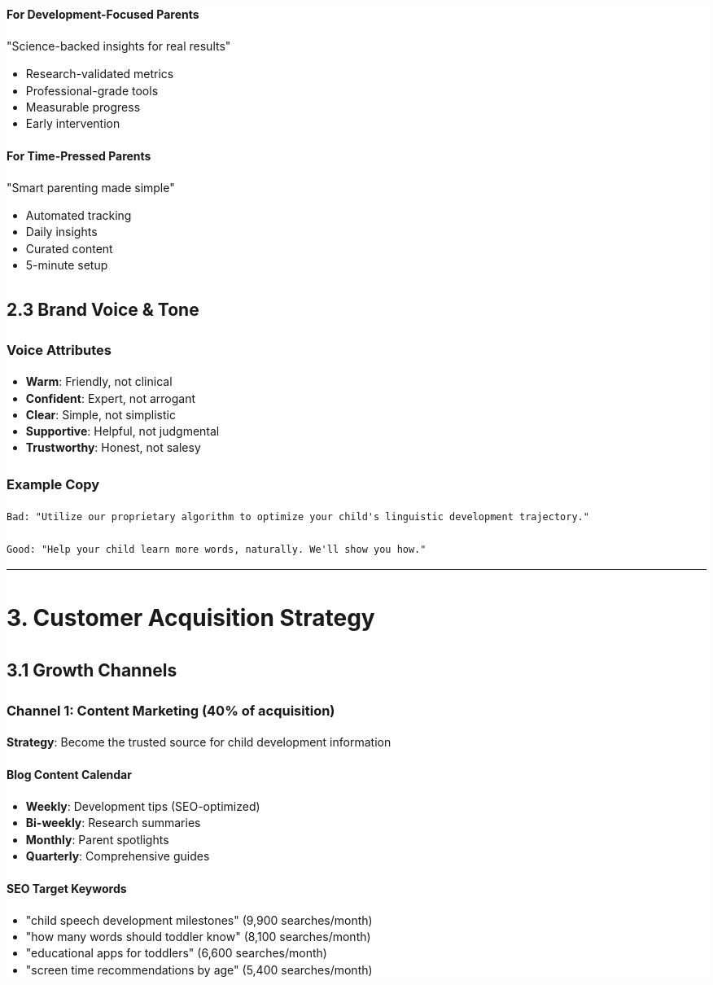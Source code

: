 #### For Development-Focused Parents
"Science-backed insights for real results"
- Research-validated metrics
- Professional-grade tools
- Measurable progress
- Early intervention

#### For Time-Pressed Parents
"Smart parenting made simple"
- Automated tracking
- Daily insights
- Curated content
- 5-minute setup

## 2.3 Brand Voice & Tone

### Voice Attributes
- **Warm**: Friendly, not clinical
- **Confident**: Expert, not arrogant
- **Clear**: Simple, not simplistic
- **Supportive**: Helpful, not judgmental
- **Trustworthy**: Honest, not salesy

### Example Copy
```
Bad: "Utilize our proprietary algorithm to optimize your child's linguistic development trajectory."

Good: "Help your child learn more words, naturally. We'll show you how."
```

---

# 3. Customer Acquisition Strategy

## 3.1 Growth Channels

### Channel 1: Content Marketing (40% of acquisition)
**Strategy**: Become the trusted source for child development information

#### Blog Content Calendar
- **Weekly**: Development tips (SEO-optimized)
- **Bi-weekly**: Research summaries
- **Monthly**: Parent spotlights
- **Quarterly**: Comprehensive guides

#### SEO Target Keywords
- "child speech development milestones" (9,900 searches/month)
- "how many words should toddler know" (8,100 searches/month)
- "educational apps for toddlers" (6,600 searches/month)
- "screen time recommendations by age" (5,400 searches/month)
